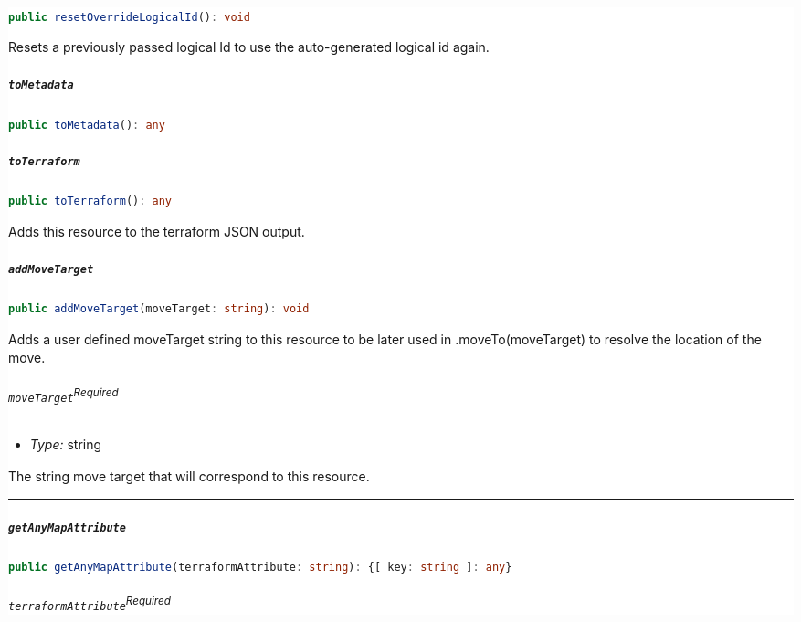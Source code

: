 ```typescript
public resetOverrideLogicalId(): void
```

Resets a previously passed logical Id to use the auto-generated logical id again.

##### `toMetadata` <a name="toMetadata" id="@cdktf/aws-cdk.licensemanagerLicenseConfiguration.LicensemanagerLicenseConfiguration.toMetadata"></a>

```typescript
public toMetadata(): any
```

##### `toTerraform` <a name="toTerraform" id="@cdktf/aws-cdk.licensemanagerLicenseConfiguration.LicensemanagerLicenseConfiguration.toTerraform"></a>

```typescript
public toTerraform(): any
```

Adds this resource to the terraform JSON output.

##### `addMoveTarget` <a name="addMoveTarget" id="@cdktf/aws-cdk.licensemanagerLicenseConfiguration.LicensemanagerLicenseConfiguration.addMoveTarget"></a>

```typescript
public addMoveTarget(moveTarget: string): void
```

Adds a user defined moveTarget string to this resource to be later used in .moveTo(moveTarget) to resolve the location of the move.

###### `moveTarget`<sup>Required</sup> <a name="moveTarget" id="@cdktf/aws-cdk.licensemanagerLicenseConfiguration.LicensemanagerLicenseConfiguration.addMoveTarget.parameter.moveTarget"></a>

- *Type:* string

The string move target that will correspond to this resource.

---

##### `getAnyMapAttribute` <a name="getAnyMapAttribute" id="@cdktf/aws-cdk.licensemanagerLicenseConfiguration.LicensemanagerLicenseConfiguration.getAnyMapAttribute"></a>

```typescript
public getAnyMapAttribute(terraformAttribute: string): {[ key: string ]: any}
```

###### `terraformAttribute`<sup>Required</sup> <a name="terraformAttribute" id="@cdktf/aws-cdk.licensemanagerLicenseConfiguration.LicensemanagerLicenseConfiguration.getAnyMapAttribute.parameter.terraformAttribute"></a>
